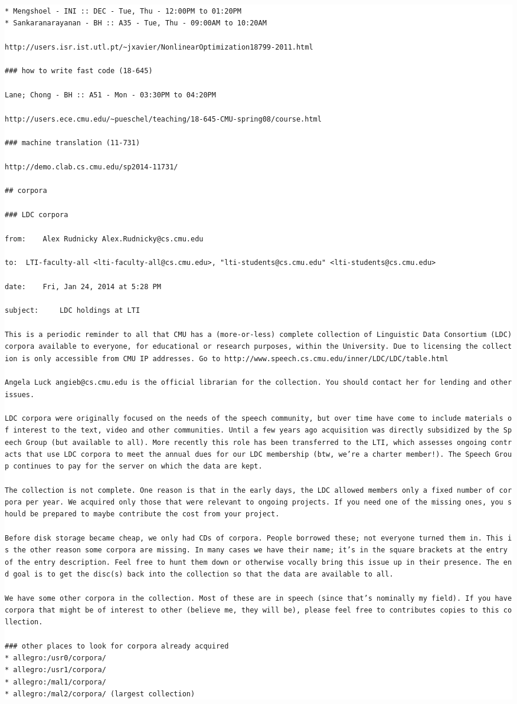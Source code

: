 ```
* Mengshoel	- INI :: DEC - Tue, Thu - 12:00PM to 01:20PM
* Sankaranarayanan - BH :: A35 - Tue, Thu - 09:00AM to 10:20AM

http://users.isr.ist.utl.pt/~jxavier/NonlinearOptimization18799-2011.html

### how to write fast code (18-645) 

Lane; Chong	- BH :: A51 - Mon - 03:30PM to 04:20PM

http://users.ece.cmu.edu/~pueschel/teaching/18-645-CMU-spring08/course.html

### machine translation (11-731)

http://demo.clab.cs.cmu.edu/sp2014-11731/

## corpora

### LDC corpora

from:	 Alex Rudnicky Alex.Rudnicky@cs.cmu.edu

to:	 LTI-faculty-all <lti-faculty-all@cs.cmu.edu>, "lti-students@cs.cmu.edu" <lti-students@cs.cmu.edu>

date:	 Fri, Jan 24, 2014 at 5:28 PM

subject:	 LDC holdings at LTI

This is a periodic reminder to all that CMU has a (more-or-less) complete collection of Linguistic Data Consortium (LDC) corpora available to everyone, for educational or research purposes, within the University. Due to licensing the collection is only accessible from CMU IP addresses. Go to http://www.speech.cs.cmu.edu/inner/LDC/LDC/table.html
 
Angela Luck angieb@cs.cmu.edu is the official librarian for the collection. You should contact her for lending and other issues.
 
LDC corpora were originally focused on the needs of the speech community, but over time have come to include materials of interest to the text, video and other communities. Until a few years ago acquisition was directly subsidized by the Speech Group (but available to all). More recently this role has been transferred to the LTI, which assesses ongoing contracts that use LDC corpora to meet the annual dues for our LDC membership (btw, we’re a charter member!). The Speech Group continues to pay for the server on which the data are kept.
 
The collection is not complete. One reason is that in the early days, the LDC allowed members only a fixed number of corpora per year. We acquired only those that were relevant to ongoing projects. If you need one of the missing ones, you should be prepared to maybe contribute the cost from your project.
 
Before disk storage became cheap, we only had CDs of corpora. People borrowed these; not everyone turned them in. This is the other reason some corpora are missing. In many cases we have their name; it’s in the square brackets at the entry of the entry description. Feel free to hunt them down or otherwise vocally bring this issue up in their presence. The end goal is to get the disc(s) back into the collection so that the data are available to all.
 
We have some other corpora in the collection. Most of these are in speech (since that’s nominally my field). If you have corpora that might be of interest to other (believe me, they will be), please feel free to contributes copies to this collection.

### other places to look for corpora already acquired
* allegro:/usr0/corpora/
* allegro:/usr1/corpora/
* allegro:/mal1/corpora/
* allegro:/mal2/corpora/ (largest collection)
```